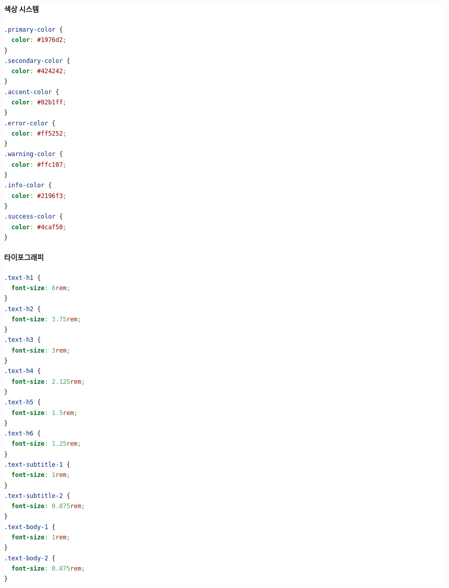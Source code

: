 #### 색상 시스템

```css
.primary-color {
  color: #1976d2;
}
.secondary-color {
  color: #424242;
}
.accent-color {
  color: #82b1ff;
}
.error-color {
  color: #ff5252;
}
.warning-color {
  color: #ffc107;
}
.info-color {
  color: #2196f3;
}
.success-color {
  color: #4caf50;
}
```

#### 타이포그래피

```css
.text-h1 {
  font-size: 6rem;
}
.text-h2 {
  font-size: 3.75rem;
}
.text-h3 {
  font-size: 3rem;
}
.text-h4 {
  font-size: 2.125rem;
}
.text-h5 {
  font-size: 1.5rem;
}
.text-h6 {
  font-size: 1.25rem;
}
.text-subtitle-1 {
  font-size: 1rem;
}
.text-subtitle-2 {
  font-size: 0.875rem;
}
.text-body-1 {
  font-size: 1rem;
}
.text-body-2 {
  font-size: 0.875rem;
}
```
